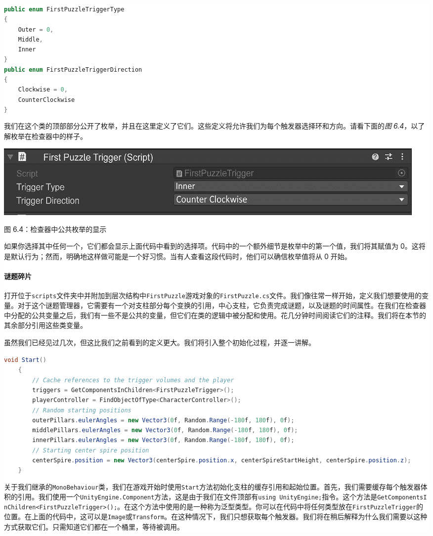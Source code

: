 ```cs
public enum FirstPuzzleTriggerType
{
    Outer = 0,
    Middle,
    Inner
}
public enum FirstPuzzleTriggerDirection
{
    Clockwise = 0,
    CounterClockwise
} 
```

我们在这个类的顶部部分公开了枚举，并且在这里定义了它们。这些定义将允许我们为每个触发器选择环和方向。请看下面的*图 6.4*，以了解枚举在检查器中的样子。

![计算机屏幕截图  描述由中等置信度自动生成](img/B17304_06_04.png)

图 6.4：检查器中公共枚举的显示

如果你选择其中任何一个，它们都会显示上面代码中看到的选择项。代码中的一个额外细节是枚举中的第一个值，我们将其赋值为 0。这将是默认行为；然而，明确地这样做可能是一个好习惯。当有人查看这段代码时，他们可以确信枚举值将从 0 开始。

#### 谜题碎片

打开位于`scripts`文件夹中并附加到层次结构中`FirstPuzzle`游戏对象的`FirstPuzzle.cs`文件。我们像往常一样开始，定义我们想要使用的变量。对于这个谜题管理器，它需要有一个对支柱部分每个变换的引用，中心支柱，它负责完成谜题，以及谜题的时间属性。在我们在检查器中分配的公共变量之后，我们有一些不是公共的变量，但它们在类的逻辑中被分配和使用。花几分钟时间阅读它们的注释。我们将在本节的其余部分引用这些类变量。

虽然我们已经见过几次，但这比我们之前看到的定义更大。我们将引入整个初始化过程，并逐一讲解。

```cs
void Start()
    {
        // Cache references to the trigger volumes and the player
        triggers = GetComponentsInChildren<FirstPuzzleTrigger>();
        playerController = FindObjectOfType<CharacterController>();
        // Random starting positions
        outerPillars.eulerAngles = new Vector3(0f, Random.Range(-180f, 180f), 0f);
        middlePillars.eulerAngles = new Vector3(0f, Random.Range(-180f, 180f), 0f);
        innerPillars.eulerAngles = new Vector3(0f, Random.Range(-180f, 180f), 0f);
        // Starting center spire position
        centerSpire.position = new Vector3(centerSpire.position.x, centerSpireStartHeight, centerSpire.position.z);
    } 
```

关于我们继承的`MonoBehaviour`类，我们在游戏开始时使用`Start`方法初始化支柱的缓存引用和起始位置。首先，我们需要缓存每个触发器体积的引用。我们使用一个`UnityEngine.Component`方法，这是由于我们在文件顶部有`using UnityEngine;`指令。这个方法是`GetComponentsInChildren<FirstPuzzleTrigger>();`。在这个方法中使用的是一种称为泛型类型。你可以在代码中将任何类型放在`FirstPuzzleTrigger`的位置。在上面的代码中，这可以是`Image`或`Transform`。在这种情况下，我们只想获取每个触发器。我们将在稍后解释为什么我们需要以这种方式获取它们。只需知道它们都在一个桶里，等待被调用。
